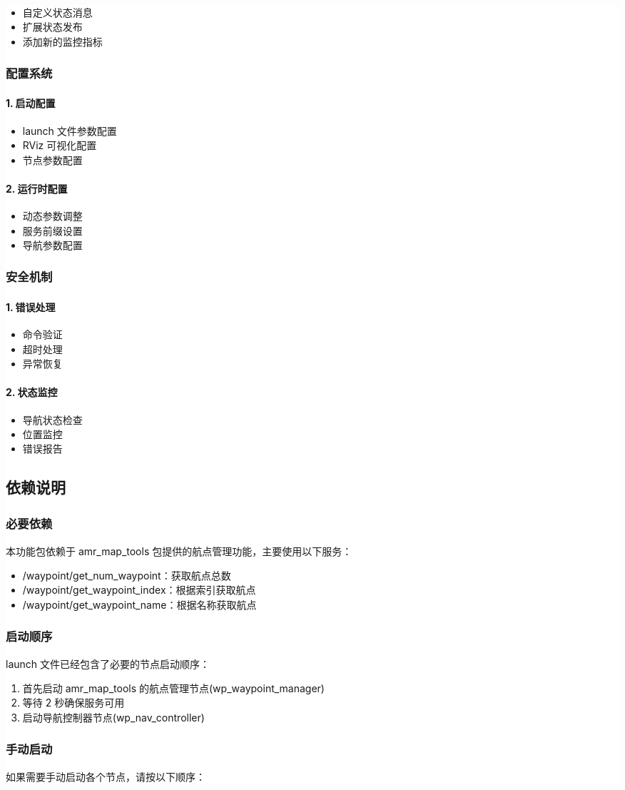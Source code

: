 - 自定义状态消息
- 扩展状态发布
- 添加新的监控指标

### 配置系统

#### 1. 启动配置

- launch 文件参数配置
- RViz 可视化配置
- 节点参数配置

#### 2. 运行时配置

- 动态参数调整
- 服务前缀设置
- 导航参数配置

### 安全机制

#### 1. 错误处理

- 命令验证
- 超时处理
- 异常恢复

#### 2. 状态监控

- 导航状态检查
- 位置监控
- 错误报告

## 依赖说明

### 必要依赖

本功能包依赖于 amr_map_tools 包提供的航点管理功能，主要使用以下服务：

- /waypoint/get_num_waypoint：获取航点总数
- /waypoint/get_waypoint_index：根据索引获取航点
- /waypoint/get_waypoint_name：根据名称获取航点

### 启动顺序

launch 文件已经包含了必要的节点启动顺序：

1. 首先启动 amr_map_tools 的航点管理节点(wp_waypoint_manager)
2. 等待 2 秒确保服务可用
3. 启动导航控制器节点(wp_nav_controller)

### 手动启动

如果需要手动启动各个节点，请按以下顺序：
